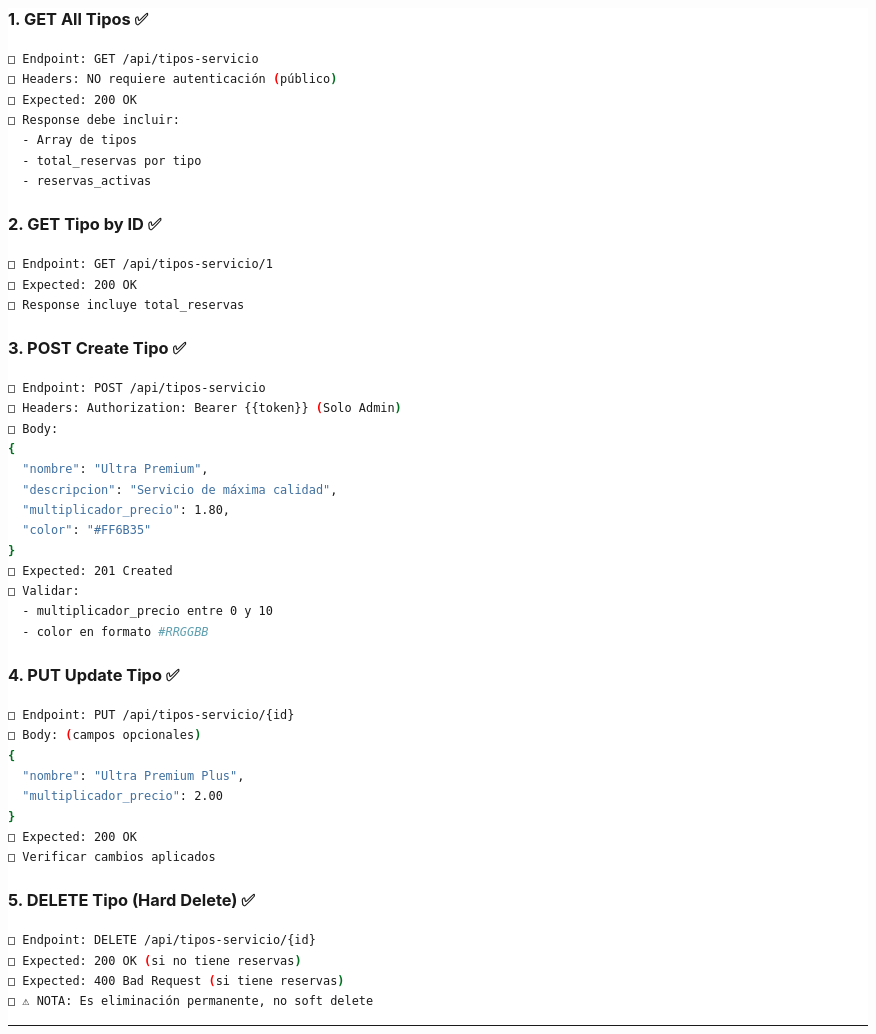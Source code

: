 ### **1. GET All Tipos** ✅
```bash
□ Endpoint: GET /api/tipos-servicio
□ Headers: NO requiere autenticación (público)
□ Expected: 200 OK
□ Response debe incluir:
  - Array de tipos
  - total_reservas por tipo
  - reservas_activas
```

### **2. GET Tipo by ID** ✅
```bash
□ Endpoint: GET /api/tipos-servicio/1
□ Expected: 200 OK
□ Response incluye total_reservas
```

### **3. POST Create Tipo** ✅
```bash
□ Endpoint: POST /api/tipos-servicio
□ Headers: Authorization: Bearer {{token}} (Solo Admin)
□ Body:
{
  "nombre": "Ultra Premium",
  "descripcion": "Servicio de máxima calidad",
  "multiplicador_precio": 1.80,
  "color": "#FF6B35"
}
□ Expected: 201 Created
□ Validar:
  - multiplicador_precio entre 0 y 10
  - color en formato #RRGGBB
```

### **4. PUT Update Tipo** ✅
```bash
□ Endpoint: PUT /api/tipos-servicio/{id}
□ Body: (campos opcionales)
{
  "nombre": "Ultra Premium Plus",
  "multiplicador_precio": 2.00
}
□ Expected: 200 OK
□ Verificar cambios aplicados
```

### **5. DELETE Tipo (Hard Delete)** ✅
```bash
□ Endpoint: DELETE /api/tipos-servicio/{id}
□ Expected: 200 OK (si no tiene reservas)
□ Expected: 400 Bad Request (si tiene reservas)
□ ⚠️ NOTA: Es eliminación permanente, no soft delete
```

---